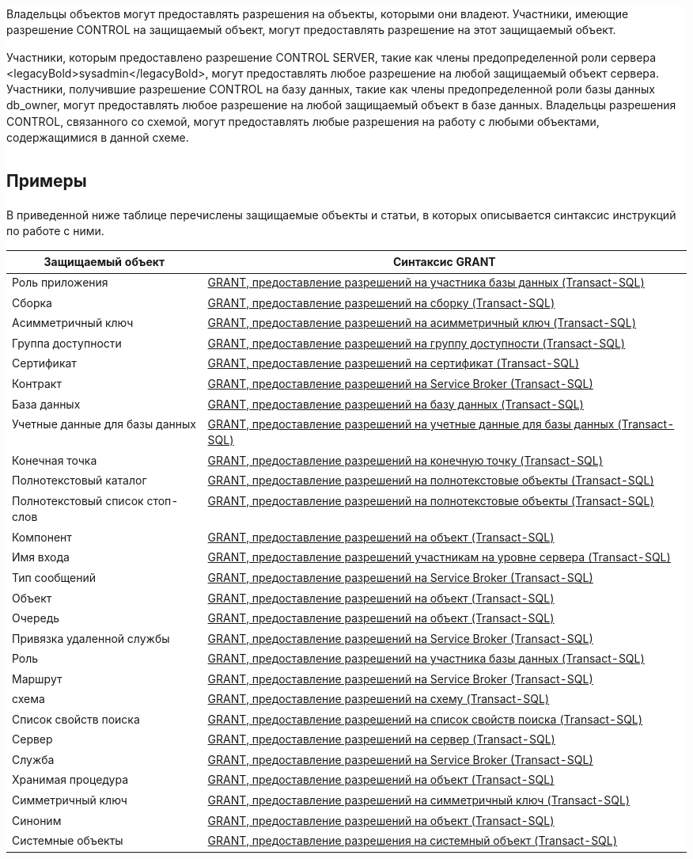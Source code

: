 Владельцы объектов могут предоставлять разрешения на объекты, которыми они владеют. Участники, имеющие разрешение CONTROL на защищаемый объект, могут предоставлять разрешение на этот защищаемый объект.

Участники, которым предоставлено разрешение CONTROL SERVER, такие как члены предопределенной роли сервера &lt;legacyBold&gt;sysadmin&lt;/legacyBold&gt;, могут предоставлять любое разрешение на любой защищаемый объект сервера. Участники, получившие разрешение CONTROL на базу данных, такие как члены предопределенной роли базы данных db_owner, могут предоставлять любое разрешение на любой защищаемый объект в базе данных. Владельцы разрешения CONTROL, связанного со схемой, могут предоставлять любые разрешения на работу с любыми объектами, содержащимися в данной схеме.

## <a name="examples"></a>Примеры

В приведенной ниже таблице перечислены защищаемые объекты и статьи, в которых описывается синтаксис инструкций по работе с ними.  

| Защищаемый объект | Синтаксис GRANT|
| ---------| ------ |
|Роль приложения|[GRANT, предоставление разрешений на участника базы данных (Transact-SQL)](../../t-sql/statements/grant-database-principal-permissions-transact-sql.md)|  
|Сборка|[GRANT, предоставление разрешений на сборку (Transact-SQL)](../../t-sql/statements/grant-assembly-permissions-transact-sql.md)|  
|Асимметричный ключ|[GRANT, предоставление разрешений на асимметричный ключ (Transact-SQL)](../../t-sql/statements/grant-asymmetric-key-permissions-transact-sql.md)|  
|Группа доступности|[GRANT, предоставление разрешений на группу доступности (Transact-SQL)](../../t-sql/statements/grant-availability-group-permissions-transact-sql.md)|  
|Сертификат|[GRANT, предоставление разрешений на сертификат (Transact-SQL)](../../t-sql/statements/grant-certificate-permissions-transact-sql.md)|  
|Контракт|[GRANT, предоставление разрешений на Service Broker (Transact-SQL)](../../t-sql/statements/grant-service-broker-permissions-transact-sql.md)|  
|База данных|[GRANT, предоставление разрешений на базу данных (Transact-SQL)](../../t-sql/statements/grant-database-permissions-transact-sql.md)|
|Учетные данные для базы данных|[GRANT, предоставление разрешений на учетные данные для базы данных (Transact-SQL)](../../t-sql/statements/grant-database-scoped-credential-transact-sql.md)|  
|Конечная точка|[GRANT, предоставление разрешений на конечную точку (Transact-SQL)](../../t-sql/statements/grant-endpoint-permissions-transact-sql.md)|  
|Полнотекстовый каталог|[GRANT, предоставление разрешений на полнотекстовые объекты (Transact-SQL)](../../t-sql/statements/grant-full-text-permissions-transact-sql.md)|  
|Полнотекстовый список стоп-слов|[GRANT, предоставление разрешений на полнотекстовые объекты (Transact-SQL)](../../t-sql/statements/grant-full-text-permissions-transact-sql.md)|  
|Компонент|[GRANT, предоставление разрешений на объект (Transact-SQL)](../../t-sql/statements/grant-object-permissions-transact-sql.md)|  
|Имя входа|[GRANT, предоставление разрешений участникам на уровне сервера (Transact-SQL)](../../t-sql/statements/grant-server-principal-permissions-transact-sql.md)|  
|Тип сообщений|[GRANT, предоставление разрешений на Service Broker (Transact-SQL)](../../t-sql/statements/grant-service-broker-permissions-transact-sql.md)|  
|Объект|[GRANT, предоставление разрешений на объект (Transact-SQL)](../../t-sql/statements/grant-object-permissions-transact-sql.md)|  
|Очередь|[GRANT, предоставление разрешений на объект (Transact-SQL)](../../t-sql/statements/grant-object-permissions-transact-sql.md)|  
|Привязка удаленной службы|[GRANT, предоставление разрешений на Service Broker (Transact-SQL)](../../t-sql/statements/grant-service-broker-permissions-transact-sql.md)|  
|Роль|[GRANT, предоставление разрешений на участника базы данных (Transact-SQL)](../../t-sql/statements/grant-database-principal-permissions-transact-sql.md)|  
|Маршрут|[GRANT, предоставление разрешений на Service Broker (Transact-SQL)](../../t-sql/statements/grant-service-broker-permissions-transact-sql.md)|  
|схема|[GRANT, предоставление разрешений на схему (Transact-SQL)](../../t-sql/statements/grant-schema-permissions-transact-sql.md)|  
|Список свойств поиска|[GRANT, предоставление разрешений на список свойств поиска (Transact-SQL)](../../t-sql/statements/grant-search-property-list-permissions-transact-sql.md)|  
|Сервер|[GRANT, предоставление разрешений на сервер (Transact-SQL)](../../t-sql/statements/grant-server-permissions-transact-sql.md)|  
|Служба|[GRANT, предоставление разрешений на Service Broker (Transact-SQL)](../../t-sql/statements/grant-service-broker-permissions-transact-sql.md)|  
|Хранимая процедура|[GRANT, предоставление разрешений на объект (Transact-SQL)](../../t-sql/statements/grant-object-permissions-transact-sql.md)|  
|Симметричный ключ|[GRANT, предоставление разрешений на симметричный ключ (Transact-SQL)](../../t-sql/statements/grant-symmetric-key-permissions-transact-sql.md)|  
|Синоним|[GRANT, предоставление разрешений на объект (Transact-SQL)](../../t-sql/statements/grant-object-permissions-transact-sql.md)|  
|Системные объекты|[GRANT, предоставление разрешения на системный объект (Transact-SQL)](../../t-sql/statements/grant-system-object-permissions-transact-sql.md)|  